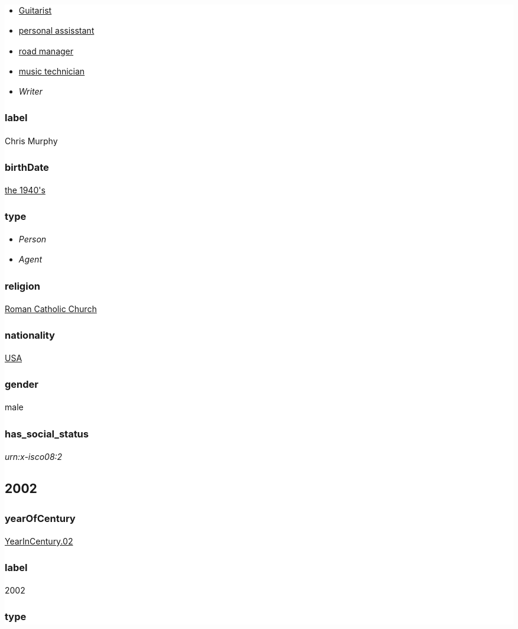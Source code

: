 - [Guitarist](#Guitarist)

 - [personal assisstant](#personal-assisstant)

 - [road manager](#road-manager)

 - [music technician](#music-technician)

 - *Writer*

### label


Chris Murphy

### birthDate


[the 1940's](#the-1940's)

### type

 - *Person*

 - *Agent*

### religion


[Roman Catholic Church](#Roman-Catholic-Church)

### nationality


[USA](#USA)

### gender


male

### has_social_status


*urn:x-isco08:2*

## 2002

### yearOfCentury


[YearInCentury.02](#YearInCentury.02)

### label


2002

### type
